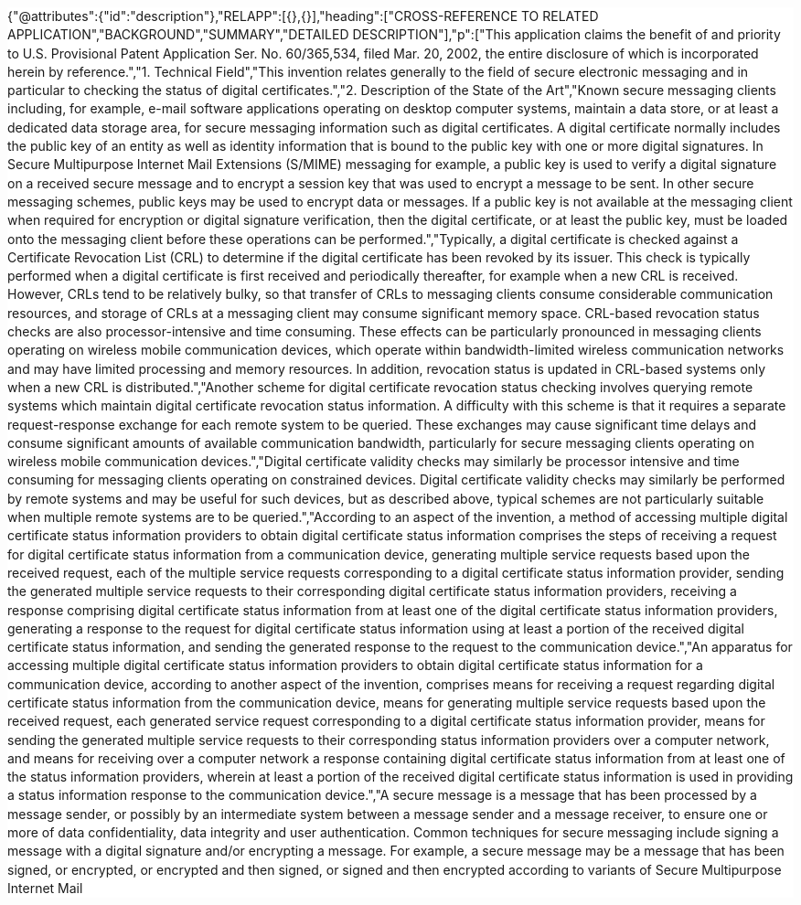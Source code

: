 {"@attributes":{"id":"description"},"RELAPP":[{},{}],"heading":["CROSS-REFERENCE TO RELATED APPLICATION","BACKGROUND","SUMMARY","DETAILED DESCRIPTION"],"p":["This application claims the benefit of and priority to U.S. Provisional Patent Application Ser. No. 60\/365,534, filed Mar. 20, 2002, the entire disclosure of which is incorporated herein by reference.","1. Technical Field","This invention relates generally to the field of secure electronic messaging and in particular to checking the status of digital certificates.","2. Description of the State of the Art","Known secure messaging clients including, for example, e-mail software applications operating on desktop computer systems, maintain a data store, or at least a dedicated data storage area, for secure messaging information such as digital certificates. A digital certificate normally includes the public key of an entity as well as identity information that is bound to the public key with one or more digital signatures. In Secure Multipurpose Internet Mail Extensions (S\/MIME) messaging for example, a public key is used to verify a digital signature on a received secure message and to encrypt a session key that was used to encrypt a message to be sent. In other secure messaging schemes, public keys may be used to encrypt data or messages. If a public key is not available at the messaging client when required for encryption or digital signature verification, then the digital certificate, or at least the public key, must be loaded onto the messaging client before these operations can be performed.","Typically, a digital certificate is checked against a Certificate Revocation List (CRL) to determine if the digital certificate has been revoked by its issuer. This check is typically performed when a digital certificate is first received and periodically thereafter, for example when a new CRL is received. However, CRLs tend to be relatively bulky, so that transfer of CRLs to messaging clients consume considerable communication resources, and storage of CRLs at a messaging client may consume significant memory space. CRL-based revocation status checks are also processor-intensive and time consuming. These effects can be particularly pronounced in messaging clients operating on wireless mobile communication devices, which operate within bandwidth-limited wireless communication networks and may have limited processing and memory resources. In addition, revocation status is updated in CRL-based systems only when a new CRL is distributed.","Another scheme for digital certificate revocation status checking involves querying remote systems which maintain digital certificate revocation status information. A difficulty with this scheme is that it requires a separate request-response exchange for each remote system to be queried. These exchanges may cause significant time delays and consume significant amounts of available communication bandwidth, particularly for secure messaging clients operating on wireless mobile communication devices.","Digital certificate validity checks may similarly be processor intensive and time consuming for messaging clients operating on constrained devices. Digital certificate validity checks may similarly be performed by remote systems and may be useful for such devices, but as described above, typical schemes are not particularly suitable when multiple remote systems are to be queried.","According to an aspect of the invention, a method of accessing multiple digital certificate status information providers to obtain digital certificate status information comprises the steps of receiving a request for digital certificate status information from a communication device, generating multiple service requests based upon the received request, each of the multiple service requests corresponding to a digital certificate status information provider, sending the generated multiple service requests to their corresponding digital certificate status information providers, receiving a response comprising digital certificate status information from at least one of the digital certificate status information providers, generating a response to the request for digital certificate status information using at least a portion of the received digital certificate status information, and sending the generated response to the request to the communication device.","An apparatus for accessing multiple digital certificate status information providers to obtain digital certificate status information for a communication device, according to another aspect of the invention, comprises means for receiving a request regarding digital certificate status information from the communication device, means for generating multiple service requests based upon the received request, each generated service request corresponding to a digital certificate status information provider, means for sending the generated multiple service requests to their corresponding status information providers over a computer network, and means for receiving over a computer network a response containing digital certificate status information from at least one of the status information providers, wherein at least a portion of the received digital certificate status information is used in providing a status information response to the communication device.","A secure message is a message that has been processed by a message sender, or possibly by an intermediate system between a message sender and a message receiver, to ensure one or more of data confidentiality, data integrity and user authentication. Common techniques for secure messaging include signing a message with a digital signature and\/or encrypting a message. For example, a secure message may be a message that has been signed, or encrypted, or encrypted and then signed, or signed and then encrypted according to variants of Secure Multipurpose Internet Mail